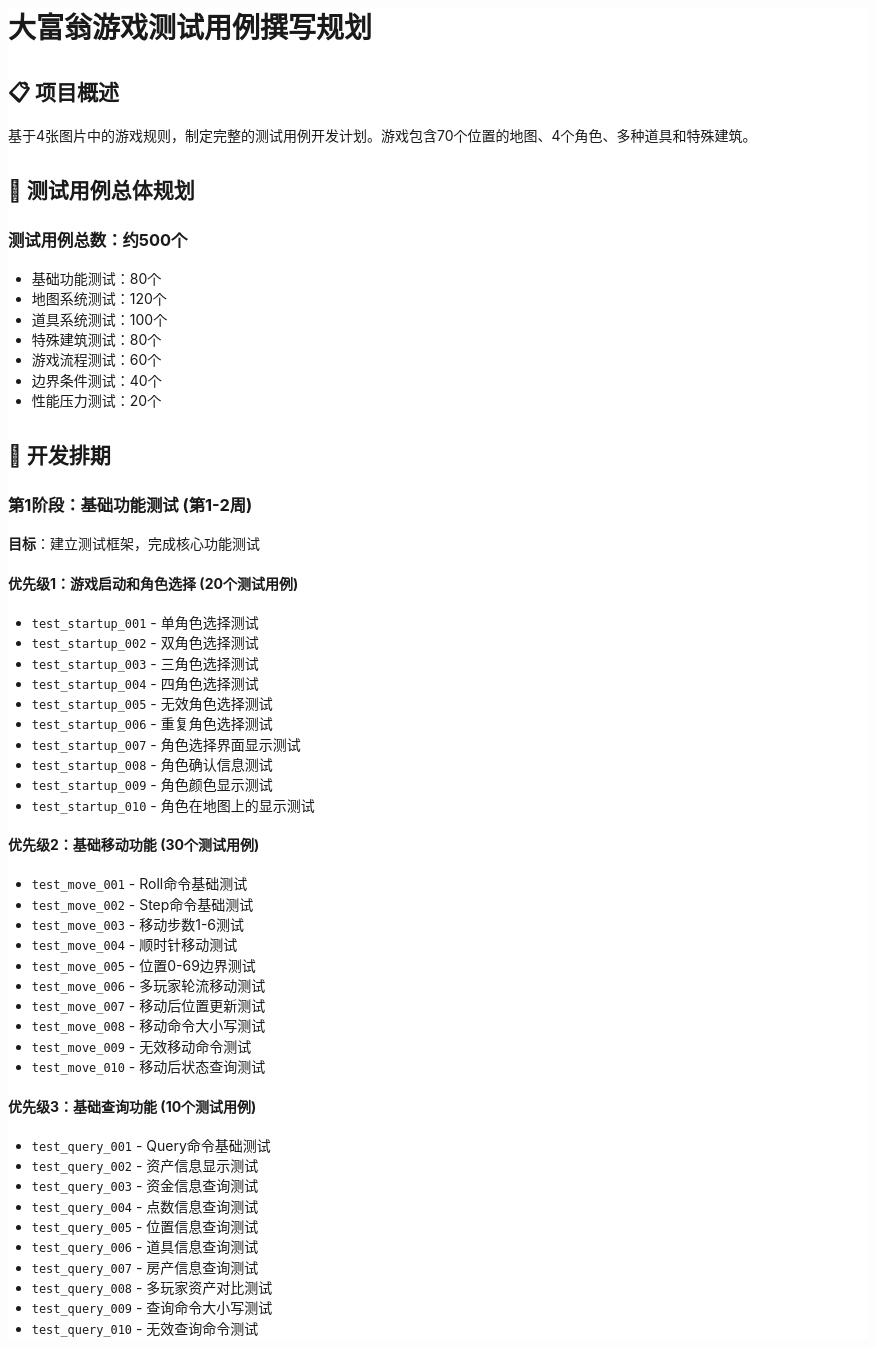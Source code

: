 # 大富翁游戏测试用例撰写规划

## 📋 项目概述

基于4张图片中的游戏规则，制定完整的测试用例开发计划。游戏包含70个位置的地图、4个角色、多种道具和特殊建筑。

## 🎯 测试用例总体规划

### 测试用例总数：**约500个**
- 基础功能测试：80个
- 地图系统测试：120个  
- 道具系统测试：100个
- 特殊建筑测试：80个
- 游戏流程测试：60个
- 边界条件测试：40个
- 性能压力测试：20个

## 📅 开发排期

### 第1阶段：基础功能测试 (第1-2周)
**目标**：建立测试框架，完成核心功能测试

#### 优先级1：游戏启动和角色选择 (20个测试用例)
- `test_startup_001` - 单角色选择测试
- `test_startup_002` - 双角色选择测试  
- `test_startup_003` - 三角色选择测试
- `test_startup_004` - 四角色选择测试
- `test_startup_005` - 无效角色选择测试
- `test_startup_006` - 重复角色选择测试
- `test_startup_007` - 角色选择界面显示测试
- `test_startup_008` - 角色确认信息测试
- `test_startup_009` - 角色颜色显示测试
- `test_startup_010` - 角色在地图上的显示测试

#### 优先级2：基础移动功能 (30个测试用例)
- `test_move_001` - Roll命令基础测试
- `test_move_002` - Step命令基础测试
- `test_move_003` - 移动步数1-6测试
- `test_move_004` - 顺时针移动测试
- `test_move_005` - 位置0-69边界测试
- `test_move_006` - 多玩家轮流移动测试
- `test_move_007` - 移动后位置更新测试
- `test_move_008` - 移动命令大小写测试
- `test_move_009` - 无效移动命令测试
- `test_move_010` - 移动后状态查询测试

#### 优先级3：基础查询功能 (10个测试用例)
- `test_query_001` - Query命令基础测试
- `test_query_002` - 资产信息显示测试
- `test_query_003` - 资金信息查询测试
- `test_query_004` - 点数信息查询测试
- `test_query_005` - 位置信息查询测试
- `test_query_006` - 道具信息查询测试
- `test_query_007` - 房产信息查询测试
- `test_query_008` - 多玩家资产对比测试
- `test_query_009` - 查询命令大小写测试
- `test_query_010` - 无效查询命令测试
